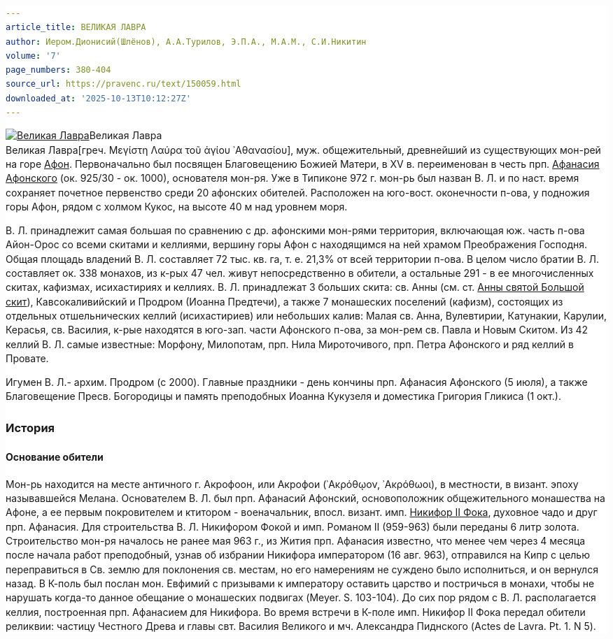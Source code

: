 ```yaml
---
article_title: ВЕЛИКАЯ ЛАВРА
author: Иером.Дионисий(Шлёнов), А.А.Турилов, Э.П.А., М.А.М., С.И.Никитин
volume: '7'
page_numbers: 380-404
source_url: https://pravenc.ru/text/150059.html
downloaded_at: '2025-10-13T10:12:27Z'
---
```


[![Великая Лавра](https://pravenc.ru/data/327/458/1234/1i200.jpg "Кликните для увеличения картинки")](https://pravenc.ru/data/327/458/1234/1i400.jpg)Великая Лавра  
Великая Лавра[греч. Μεγίστη Λαύρα τοῦ ἁγίου ᾿Αθανασίου], муж. общежительный, древнейший из существующих мон-рей на горе [Афон](https://pravenc.ru/text/Афон.html). Первоначально был посвящен Благовещению Божией Матери, в XV в. переименован в честь прп. [Афанасия Афонского](<https://pravenc.ru/text/Афанасия Афонского.html>) (ок. 925/30 - ок. 1000), основателя мон-ря. Уже в Типиконе 972 г. мон-рь был назван В. Л. и по наст. время сохраняет почетное первенство среди 20 афонских обителей. Расположен на юго-вост. оконечности п-ова, у подножия горы Афон, рядом с холмом Кукос, на высоте 40 м над уровнем моря.

В. Л. принадлежит самая большая по сравнению с др. афонскими мон-рями территория, включающая юж. часть п-ова Айон-Орос со всеми скитами и келлиями, вершину горы Афон с находящимся на ней храмом Преображения Господня. Общая площадь владений В. Л. составляет 72 тыс. кв. га, т. е. 21,3% от всей территории п-ова. В целом число братии В. Л. составляет ок. 338 монахов, из к-рых 47 чел. живут непосредственно в обители, а остальные 291 - в ее многочисленных скитах, кафизмах, исихастириях и келлиях. В. Л. принадлежат 3 больших скита: св. Анны (см. ст. [Анны святой Большой скит](<https://pravenc.ru/text/Анны святой Большой скит.html>)), Кавсокаливийский и Продром (Иоанна Предтечи), а также 7 монашеских поселений (кафизм), состоящих из отдельных отшельнических келлий (исихастириев) или небольших калив: Малая св. Анна, Вулевтирии, Катунакии, Карулии, Керасья, св. Василия, к-рые находятся в юго-зап. части Афонского п-ова, за мон-рем св. Павла и Новым Скитом. Из 42 келлий В. Л. самые известные: Морфону, Милопотам, прп. Нила Мироточивого, прп. Петра Афонского и ряд келлий в Провате.

Игумен В. Л.- архим. Продром (с 2000). Главные праздники - день кончины прп. Афанасия Афонского (5 июля), а также Благовещение Пресв. Богородицы и память преподобных Иоанна Кукузеля и доместика Григория Гликиса (1 окт.).

### История

#### Основание обители

Мон-рь находится на месте античного г. Акрофоон, или Акрофои (᾿Ακρόθῳον, ᾿Ακρόθωοι), в местности, в визант. эпоху называвшейся Мелана. Основателем В. Л. был прп. Афанасий Афонский, основоположник общежительного монашества на Афоне, а ее первым покровителем и ктитором - военачальник, впосл. визант. имп. [Никифор II Фока](<https://pravenc.ru/text/Никифор II Фока.html>), духовное чадо и друг прп. Афанасия. Для строительства В. Л. Никифором Фокой и имп. Романом II (959-963) были переданы 6 литр золота. Строительство мон-ря началось не ранее мая 963 г., из Жития прп. Афанасия известно, что менее чем через 4 месяца после начала работ преподобный, узнав об избрании Никифора императором (16 авг. 963), отправился на Кипр с целью переправиться в Св. землю для поклонения св. местам, но его намерениям не суждено было исполниться, и он вернулся назад. В К-поль был послан мон. Евфимий с призывами к императору оставить царство и постричься в монахи, чтобы не нарушать когда-то данное обещание о монашеских подвигах (Meyer. S. 103-104). До сих пор рядом с В. Л. располагается келлия, построенная прп. Афанасием для Никифора. Во время встречи в К-поле имп. Никифор II Фока передал обители реликвии: частицу Честного Древа и главы свт. Василия Великого и мч. Александра Пиднского (Actes de Lavra. Pt. 1. N 5).
